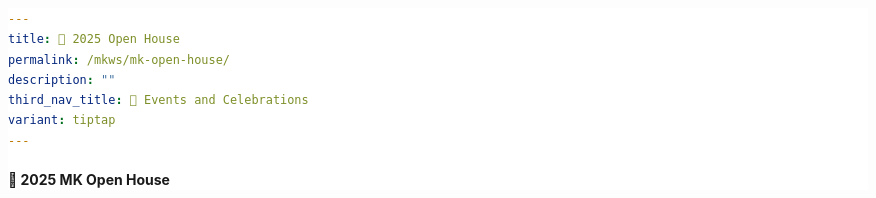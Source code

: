 ```yaml
---
title: 🏫 2025 Open House
permalink: /mkws/mk-open-house/
description: ""
third_nav_title: 🎉 Events and Celebrations
variant: tiptap
---
```

<h4>🏫 2025 MK Open House</h4>
<p></p>
<div class="isomer-image-wrapper">